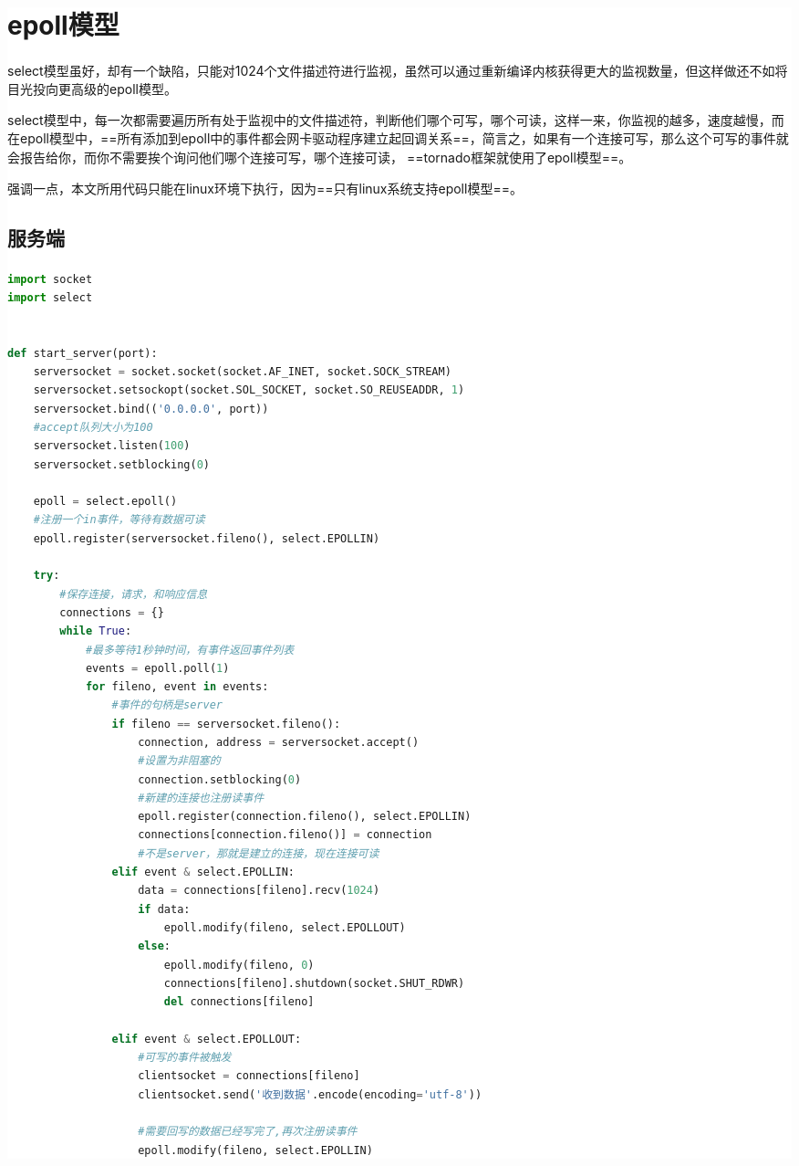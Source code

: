 



# epoll模型

select模型虽好，却有一个缺陷，只能对1024个文件描述符进行监视，虽然可以通过重新编译内核获得更大的监视数量，但这样做还不如将目光投向更高级的epoll模型。

select模型中，每一次都需要遍历所有处于监视中的文件描述符，判断他们哪个可写，哪个可读，这样一来，你监视的越多，速度越慢，而在epoll模型中，==所有添加到epoll中的事件都会网卡驱动程序建立起回调关系==，简言之，如果有一个连接可写，那么这个可写的事件就会报告给你，而你不需要挨个询问他们哪个连接可写，哪个连接可读， ==tornado框架就使用了epoll模型==。

强调一点，本文所用代码只能在linux环境下执行，因为==只有linux系统支持epoll模型==。



## 服务端

```python
import socket
import select


def start_server(port):
    serversocket = socket.socket(socket.AF_INET, socket.SOCK_STREAM)
    serversocket.setsockopt(socket.SOL_SOCKET, socket.SO_REUSEADDR, 1)
    serversocket.bind(('0.0.0.0', port))
    #accept队列大小为100
    serversocket.listen(100)
    serversocket.setblocking(0)

    epoll = select.epoll()
    #注册一个in事件，等待有数据可读
    epoll.register(serversocket.fileno(), select.EPOLLIN)

    try:
        #保存连接，请求，和响应信息
        connections = {}
        while True:
            #最多等待1秒钟时间，有事件返回事件列表
            events = epoll.poll(1)
            for fileno, event in events:
                #事件的句柄是server
                if fileno == serversocket.fileno():
                    connection, address = serversocket.accept()
                    #设置为非阻塞的
                    connection.setblocking(0)
                    #新建的连接也注册读事件
                    epoll.register(connection.fileno(), select.EPOLLIN)
                    connections[connection.fileno()] = connection
                    #不是server，那就是建立的连接，现在连接可读
                elif event & select.EPOLLIN:
                    data = connections[fileno].recv(1024)
                    if data:
                        epoll.modify(fileno, select.EPOLLOUT)
                    else:
                        epoll.modify(fileno, 0)
                        connections[fileno].shutdown(socket.SHUT_RDWR)
                        del connections[fileno]

                elif event & select.EPOLLOUT:
                    #可写的事件被触发
                    clientsocket = connections[fileno]
                    clientsocket.send('收到数据'.encode(encoding='utf-8'))

                    #需要回写的数据已经写完了,再次注册读事件
                    epoll.modify(fileno, select.EPOLLIN)
```